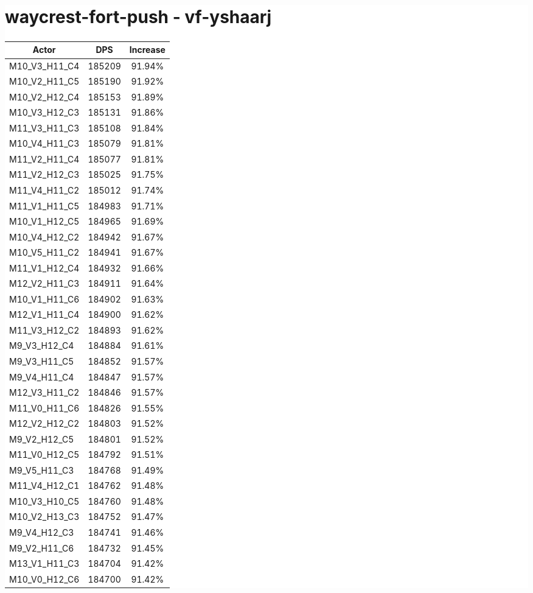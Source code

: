 # waycrest-fort-push - vf-yshaarj
| Actor | DPS | Increase |
|---|:---:|:---:|
|M10_V3_H11_C4|185209|91.94%|
|M10_V2_H11_C5|185190|91.92%|
|M10_V2_H12_C4|185153|91.89%|
|M10_V3_H12_C3|185131|91.86%|
|M11_V3_H11_C3|185108|91.84%|
|M10_V4_H11_C3|185079|91.81%|
|M11_V2_H11_C4|185077|91.81%|
|M11_V2_H12_C3|185025|91.75%|
|M11_V4_H11_C2|185012|91.74%|
|M11_V1_H11_C5|184983|91.71%|
|M10_V1_H12_C5|184965|91.69%|
|M10_V4_H12_C2|184942|91.67%|
|M10_V5_H11_C2|184941|91.67%|
|M11_V1_H12_C4|184932|91.66%|
|M12_V2_H11_C3|184911|91.64%|
|M10_V1_H11_C6|184902|91.63%|
|M12_V1_H11_C4|184900|91.62%|
|M11_V3_H12_C2|184893|91.62%|
|M9_V3_H12_C4|184884|91.61%|
|M9_V3_H11_C5|184852|91.57%|
|M9_V4_H11_C4|184847|91.57%|
|M12_V3_H11_C2|184846|91.57%|
|M11_V0_H11_C6|184826|91.55%|
|M12_V2_H12_C2|184803|91.52%|
|M9_V2_H12_C5|184801|91.52%|
|M11_V0_H12_C5|184792|91.51%|
|M9_V5_H11_C3|184768|91.49%|
|M11_V4_H12_C1|184762|91.48%|
|M10_V3_H10_C5|184760|91.48%|
|M10_V2_H13_C3|184752|91.47%|
|M9_V4_H12_C3|184741|91.46%|
|M9_V2_H11_C6|184732|91.45%|
|M13_V1_H11_C3|184704|91.42%|
|M10_V0_H12_C6|184700|91.42%|